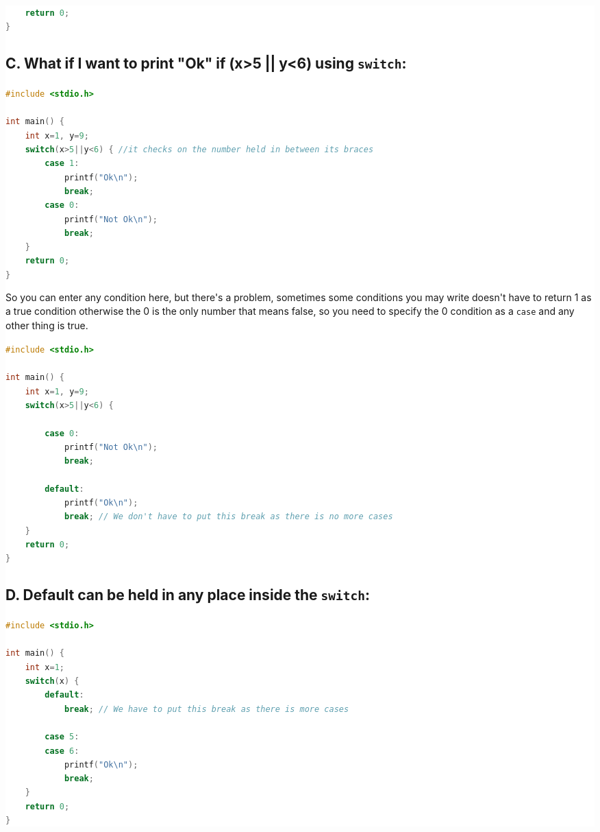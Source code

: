 ```c
	return 0;
}
```

## C. What if I want to print "Ok" if (x>5 || y<6) using `switch`:
```c
#include <stdio.h>

int main() {
	int x=1, y=9;
	switch(x>5||y<6) { //it checks on the number held in between its braces
		case 1:
			printf("Ok\n");
			break;
		case 0:
			printf("Not Ok\n");
			break;
	}
	return 0;
}
```
So you can enter any condition here, but there's a problem, sometimes some conditions you may write doesn't have to return 1 as a true condition otherwise the 0 is the only number that means false, so you need to specify the 0 condition as a `case` and any other thing is true.
```c
#include <stdio.h>

int main() {
	int x=1, y=9;
	switch(x>5||y<6) {
		
		case 0:
			printf("Not Ok\n");
			break;
			
		default:
			printf("Ok\n");
			break; // We don't have to put this break as there is no more cases
	}
	return 0;
}
```

## D. Default can be held in any place inside the `switch`:
```c
#include <stdio.h>

int main() {
	int x=1;
	switch(x) {
		default:
			break; // We have to put this break as there is more cases
			
		case 5:
		case 6:
			printf("Ok\n");
			break;
	}
	return 0;
}
```
